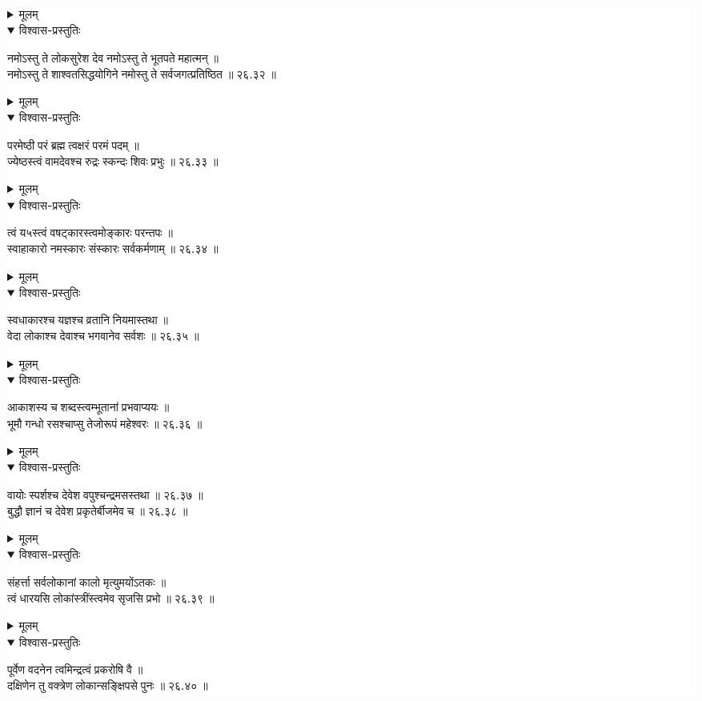 <details><summary>मूलम्</summary></details>

<details open><summary>विश्वास-प्रस्तुतिः</summary>

नमोऽस्तु ते लोकसुरेश देव नमोऽस्तु ते भूतपते महात्मन् ॥  
नमोऽस्तु ते शाश्वतसिद्धयोगिने नमोस्तु ते सर्वजगत्प्रतिष्ठित ॥ २६.३२ ॥
</details>

<details><summary>मूलम्</summary></details>

<details open><summary>विश्वास-प्रस्तुतिः</summary>

परमेष्ठी परं ब्रह्म त्वक्षरं परमं पदम् ॥  
ज्येष्ठस्त्वं वामदेवश्च रुद्रः स्कन्दः शिवः प्रभुः ॥ २६.३३ ॥
</details>

<details><summary>मूलम्</summary></details>

<details open><summary>विश्वास-प्रस्तुतिः</summary>

त्वं य५स्त्वं वषट्कारस्त्वमोङ्कारः परन्तपः ॥  
स्वाहाकारो नमस्कारः संस्कारः सर्वकर्मणाम् ॥ २६.३४ ॥
</details>

<details><summary>मूलम्</summary></details>

<details open><summary>विश्वास-प्रस्तुतिः</summary>

स्वधाकारश्च यज्ञश्च व्रतानि नियमास्तथा ॥  
वेदा लोकाश्च देवाश्च भगवानेव सर्वशः ॥ २६.३५ ॥
</details>

<details><summary>मूलम्</summary></details>

<details open><summary>विश्वास-प्रस्तुतिः</summary>

आकाशस्य च शब्दस्त्वम्भूतानां प्रभवाप्ययः ॥  
भूमौ गन्धो रसश्चाप्सु तेजोरूपं महेश्वरः ॥ २६.३६ ॥
</details>

<details><summary>मूलम्</summary></details>

<details open><summary>विश्वास-प्रस्तुतिः</summary>

वायोः स्पर्शश्च देवेश वपुश्चन्द्रमसस्तथा ॥ २६.३७ ॥  
बुद्धौ ज्ञानं च देवेश प्रकृतेर्बीजमेव च ॥ २६.३८ ॥
</details>

<details><summary>मूलम्</summary></details>

<details open><summary>विश्वास-प्रस्तुतिः</summary>

संहर्त्ता सर्वलोकानां कालो मृत्युमयोंऽतकः ॥  
त्वं धारयसि लोकांस्त्रींस्त्वमेव सृजसि प्रभो ॥ २६.३९ ॥
</details>

<details><summary>मूलम्</summary></details>

<details open><summary>विश्वास-प्रस्तुतिः</summary>

पूर्वेण वदनेन त्वमिन्द्रत्वं प्रकरोषि वै ॥  
दक्षिणेन तु वक्त्रेण लोकान्सङ्क्षिपसे पुनः ॥ २६.४० ॥
</details>
